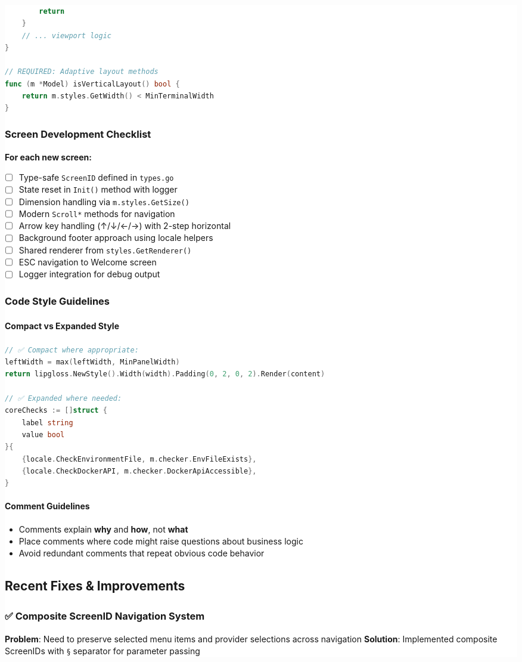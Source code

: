 ```go
        return
    }
    // ... viewport logic
}

// REQUIRED: Adaptive layout methods
func (m *Model) isVerticalLayout() bool {
    return m.styles.GetWidth() < MinTerminalWidth
}
```

### Screen Development Checklist

**For each new screen:**
- [ ] Type-safe `ScreenID` defined in `types.go`
- [ ] State reset in `Init()` method with logger
- [ ] Dimension handling via `m.styles.GetSize()`
- [ ] Modern `Scroll*` methods for navigation
- [ ] Arrow key handling (↑/↓/←/→) with 2-step horizontal
- [ ] Background footer approach using locale helpers
- [ ] Shared renderer from `styles.GetRenderer()`
- [ ] ESC navigation to Welcome screen
- [ ] Logger integration for debug output

### Code Style Guidelines

#### Compact vs Expanded Style

```go
// ✅ Compact where appropriate:
leftWidth = max(leftWidth, MinPanelWidth)
return lipgloss.NewStyle().Width(width).Padding(0, 2, 0, 2).Render(content)

// ✅ Expanded where needed:
coreChecks := []struct {
    label string
    value bool
}{
    {locale.CheckEnvironmentFile, m.checker.EnvFileExists},
    {locale.CheckDockerAPI, m.checker.DockerApiAccessible},
}
```

#### Comment Guidelines

- Comments explain **why** and **how**, not **what**
- Place comments where code might raise questions about business logic
- Avoid redundant comments that repeat obvious code behavior

## Recent Fixes & Improvements

### ✅ **Composite ScreenID Navigation System**
**Problem**: Need to preserve selected menu items and provider selections across navigation
**Solution**: Implemented composite ScreenIDs with `§` separator for parameter passing

